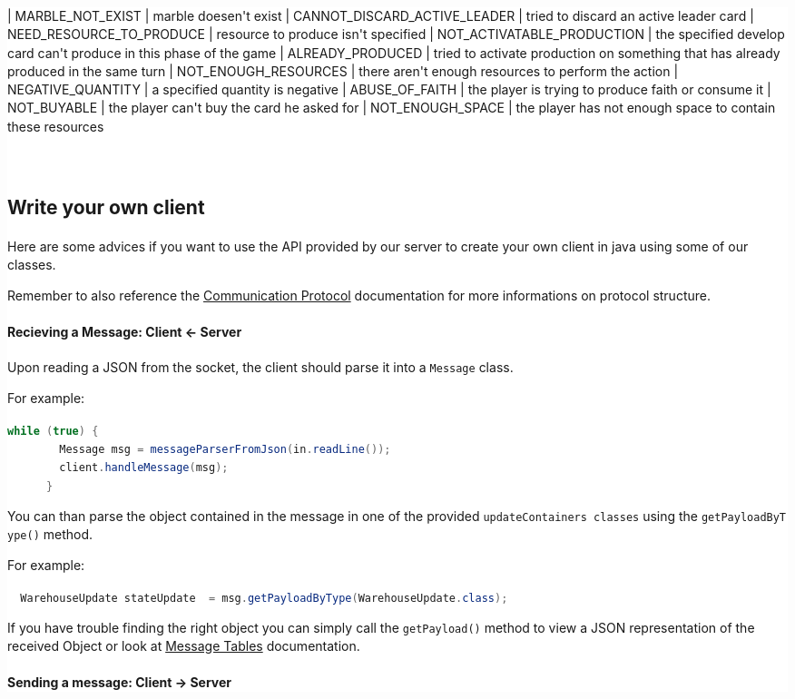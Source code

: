 | MARBLE_NOT_EXIST | marble doesen't exist
| CANNOT_DISCARD_ACTIVE_LEADER | tried to discard an active leader card
| NEED_RESOURCE_TO_PRODUCE | resource to produce isn't specified
| NOT_ACTIVATABLE_PRODUCTION | the specified develop card can't produce in this phase of the game
| ALREADY_PRODUCED | tried to activate production on something that has already produced in the same turn
| NOT_ENOUGH_RESOURCES | there aren't enough resources to perform the action
| NEGATIVE_QUANTITY | a specified quantity is negative
| ABUSE_OF_FAITH | the player is trying to produce faith or consume it
| NOT_BUYABLE | the player can't buy the card he asked for
| NOT_ENOUGH_SPACE | the player has not enough space to contain these resources

<br>

## Write your own client

Here are some advices if you want to use the API provided by our server to create your own client in java using some of our classes.

Remember to also reference the [Communication Protocol](#COMMUNICATION-PROTOCOL) documentation for more
informations on protocol structure.

#### Recieving a Message: Client <- Server
Upon reading a JSON from the socket, the client should parse it into a ` Message ` class.

For example:
  ```java
 while (true) {
          Message msg = messageParserFromJson(in.readLine());
          client.handleMessage(msg);
        }
```

You can than parse the object contained in the message in one of the provided
` updateContainers classes ` using the ` getPayloadByType() ` method.

For example:
 ```java
   WarehouseUpdate stateUpdate  = msg.getPayloadByType(WarehouseUpdate.class);
```

If you have trouble finding the right object you can simply call the ` getPayload() ` method to view
a JSON representation of the received Object or look at [Message Tables](#Message-Tables) documentation.

#### Sending a message: Client -> Server

